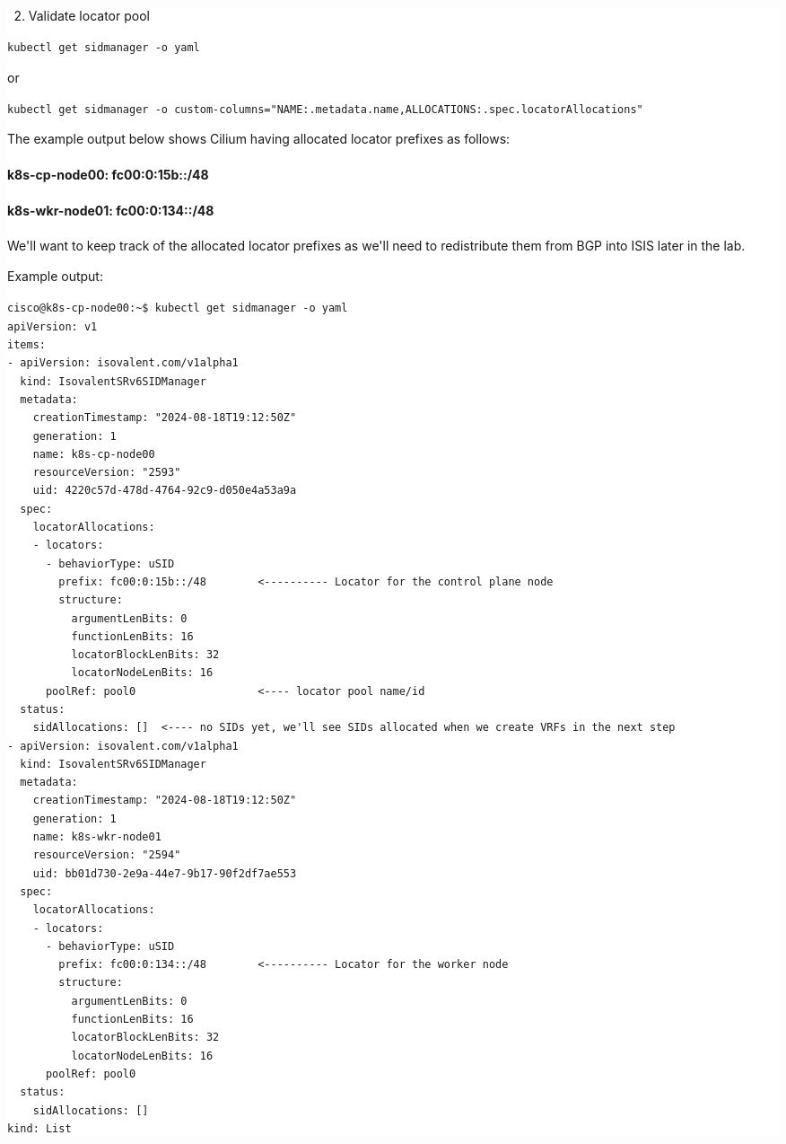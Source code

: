 2. Validate locator pool
```
kubectl get sidmanager -o yaml
```
or 
```
kubectl get sidmanager -o custom-columns="NAME:.metadata.name,ALLOCATIONS:.spec.locatorAllocations"
```

  The example output below shows Cilium having allocated locator prefixes as follows:
  #### k8s-cp-node00: fc00:0:15b::/48
  #### k8s-wkr-node01: fc00:0:134::/48

  We'll want to keep track of the allocated locator prefixes as we'll need to redistribute them from BGP into ISIS later in the lab.

  Example output:
  ```
  cisco@k8s-cp-node00:~$ kubectl get sidmanager -o yaml
  apiVersion: v1
  items:
  - apiVersion: isovalent.com/v1alpha1
    kind: IsovalentSRv6SIDManager
    metadata:
      creationTimestamp: "2024-08-18T19:12:50Z"
      generation: 1
      name: k8s-cp-node00
      resourceVersion: "2593"
      uid: 4220c57d-478d-4764-92c9-d050e4a53a9a
    spec:
      locatorAllocations:
      - locators:
        - behaviorType: uSID
          prefix: fc00:0:15b::/48        <---------- Locator for the control plane node
          structure:
            argumentLenBits: 0
            functionLenBits: 16
            locatorBlockLenBits: 32
            locatorNodeLenBits: 16
        poolRef: pool0                   <---- locator pool name/id 
    status:
      sidAllocations: []  <---- no SIDs yet, we'll see SIDs allocated when we create VRFs in the next step
  - apiVersion: isovalent.com/v1alpha1
    kind: IsovalentSRv6SIDManager
    metadata:
      creationTimestamp: "2024-08-18T19:12:50Z"
      generation: 1
      name: k8s-wkr-node01
      resourceVersion: "2594"
      uid: bb01d730-2e9a-44e7-9b17-90f2df7ae553
    spec:
      locatorAllocations:
      - locators:
        - behaviorType: uSID
          prefix: fc00:0:134::/48        <---------- Locator for the worker node
          structure:
            argumentLenBits: 0
            functionLenBits: 16
            locatorBlockLenBits: 32
            locatorNodeLenBits: 16
        poolRef: pool0
    status:
      sidAllocations: []
  kind: List
  ```